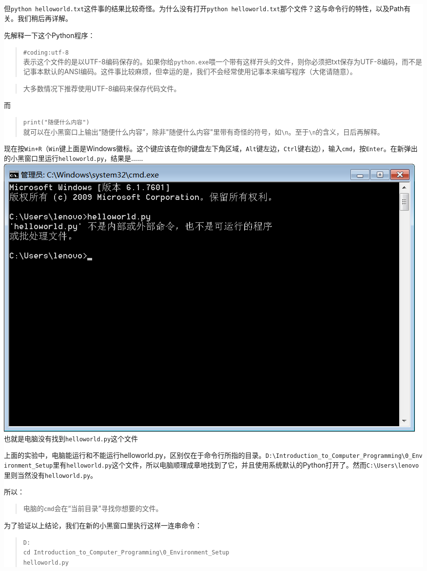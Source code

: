 但`python helloworld.txt`这件事的结果比较奇怪。为什么没有打开`python helloworld.txt`那个文件？这与命令行的特性，以及Path有关。我们稍后再详解。  
  
先解释一下这个Python程序：  
  
>`#coding:utf-8`  
表示这个文件的是以UTF-8编码保存的。如果你给`python.exe`喂一个带有这样开头的文件，则你必须把txt保存为UTF-8编码，而不是记事本默认的ANSI编码。这件事比较麻烦，但幸运的是，我们不会经常使用记事本来编写程序（大佬请随意）。  
  
>大多数情况下推荐使用UTF-8编码来保存代码文件。  
  
而  
>`print("随便什么内容")`  
就可以在小黑窗口上输出“随便什么内容”，除非"随便什么内容"里带有奇怪的符号，如`\n`。至于`\n`的含义，日后再解释。  
  
现在按`Win+R`（`Win`键上面是Windows徽标。这个键应该在你的键盘左下角区域，`Alt`键左边，`Ctrl`键右边），输入`cmd`，按`Enter`。在新弹出的小黑窗口里运行`helloworld.py`，结果是……
![使用cmd](images/0_13_helloworld.png)
也就是电脑没有找到`helloworld.py`这个文件  
    
上面的实验中，电脑能运行和不能运行helloworld.py，区别仅在于命令行所指的目录。`D:\Introduction_to_Computer_Programming\0_Environment_Setup`里有`helloworld.py`这个文件，所以电脑顺理成章地找到了它，并且使用系统默认的Python打开了。然而`C:\Users\lenovo`里则当然没有`helloworld.py`。  

所以：
>电脑的`cmd`会在“当前目录”寻找你想要的文件。  
  
为了验证以上结论，我们在新的小黑窗口里执行这样一连串命令：  
>`D:`  
`cd Introduction_to_Computer_Programming\0_Environment_Setup`  
`helloworld.py`  
  